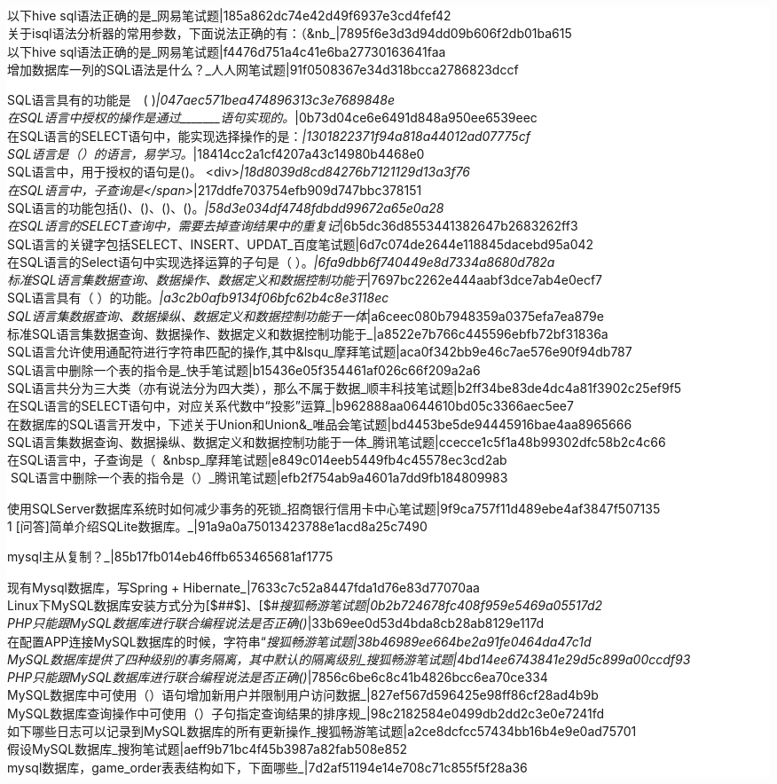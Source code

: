 以下hive sql语法正确的是_网易笔试题|185a862dc74e42d49f6937e3cd4fef42            
关于isql语法分析器的常用参数，下面说法正确的有：（&nb_|7895f6e3d3d94dd09b606f2db01ba615            
以下hive sql语法正确的是_网易笔试题|f4476d751a4c41e6ba27730163641faa            
增加数据库一列的SQL语法是什么？_人人网笔试题|91f0508367e34d318bcca2786823dccf            

SQL语言具有的功能是　( )_|047aec571bea474896313c3e7689848e            
在SQL语言中授权的操作是通过_______语句实现的。_|0b73d04ce6e6491d848a950ee6539eec            
在SQL语言的SELECT语句中，能实现选择操作的是：_|1301822371f94a818a44012ad07775cf            
SQL语言是（）的语言，易学习。_|18414cc2a1cf4207a43c14980b4468e0            
SQL语言中，用于授权的语句是()。 &lt;div&gt;_|18d8039d8cd84276b7121129d13a3f76            
在SQL语言中，子查询是&lt;/span&gt;_|217ddfe703754efb909d747bbc378151            
SQL语言的功能包括()、()、()、()。_|58d3e034df4748fdbdd99672a65e0a28            
在SQL语言的SELECT查询中，需要去掉查询结果中的重复记_|6b5dc36d8553441382647b2683262ff3            
SQL语言的关键字包括SELECT、INSERT、UPDAT_百度笔试题|6d7c074de2644e118845dacebd95a042            
在SQL语言的Select语句中实现选择运算的子句是（ ）。_|6fa9dbb6f740449e8d7334a8680d782a            
标准SQL语言集数据查询、数据操作、数据定义和数据控制功能于_|7697bc2262e444aabf3dce7ab4e0ecf7            
SQL语言具有（       ）的功能。_|a3c2b0afb9134f06bfc62b4c8e3118ec            
SQL语言集数据查询、数据操纵、数据定义和数据控制功能于一体_|a6ceec080b7948359a0375efa7ea879e            
标准SQL语言集数据查询、数据操作、数据定义和数据控制功能于_|a8522e7b766c445596ebfb72bf31836a            
SQL语言允许使用通配符进行字符串匹配的操作,其中&lsqu_摩拜笔试题|aca0f342bb9e46c7ae576e90f94db787            
SQL语言中删除一个表的指令是_快手笔试题|b15436e05f354461af026c66f209a2a6            
SQL语言共分为三大类（亦有说法分为四大类），那么不属于数据_顺丰科技笔试题|b2ff34be83de4dc4a81f3902c25ef9f5            
在SQL语言的SELECT语句中，对应关系代数中“投影”运算_|b962888aa0644610bd05c3366aec5ee7            
在数据库的SQL语言开发中，下述关于Union和Union&_唯品会笔试题|bd4453be5de94445916bae4aa8965666            
SQL语言集数据查询、数据操纵、数据定义和数据控制功能于一体_腾讯笔试题|ccecce1c5f1a48b99302dfc58b2c4c66            
在SQL语言中，子查询是（&nbsp;&nbsp;&nbsp_摩拜笔试题|e849c014eeb5449fb4c45578ec3cd2ab            
&nbsp;SQL语言中删除一个表的指令是（）_腾讯笔试题|efb2f754ab9a4601a7dd9fb184809983            

使用SQLServer数据库系统时如何减少事务的死锁_招商银行信用卡中心笔试题|9f9ca757f11d489ebe4af3847f507135            
1&nbsp;[问答]简单介绍SQLite数据库。_|91a9a0a75013423788e1acd8a25c7490            

mysql主从复制？_|85b17fb014eb46ffb653465681af1775                     

现有Mysql数据库，写Spring + Hibernate_|7633c7c52a8447fda1d76e83d77070aa            
Linux下MySQL数据库安装方式分为[$##$]、[$#_搜狐畅游笔试题|0b2b724678fc408f959e5469a05517d2            
PHP只能跟MySQL数据库进行联合编程说法是否正确()_|33b69ee0d53d4bda8cb28ab8129e117d            
在配置APP连接MySQL数据库的时候，字符串&ldquo;_搜狐畅游笔试题|38b46989ee664be2a91fe0464da47c1d            
MySQL数据库提供了四种级别的事务隔离，其中默认的隔离级别_搜狐畅游笔试题|4bd14ee6743841e29d5c899a00ccdf93            
PHP只能跟MySQL数据库进行联合编程说法是否正确()_|7856c6be6c8c41b4826bcc6ea70ce334            
MySQL数据库中可使用（）语句增加新用户并限制用户访问数据_|827ef567d596425e98ff86cf28ad4b9b            
MySQL数据库查询操作中可使用（）子句指定查询结果的排序规_|98c2182584e0499db2dd2c3e0e7241fd            
如下哪些日志可以记录到MySQL数据库的所有更新操作_搜狐畅游笔试题|a2ce8dcfcc57434bb16b4e9e0ad75701            
假设MySQL数据库_搜狗笔试题|aeff9b71bc4f45b3987a82fab508e852            
mysql数据库，game_order表表结构如下，下面哪些_|7d2af51194e14e708c71c855f5f28a36            
